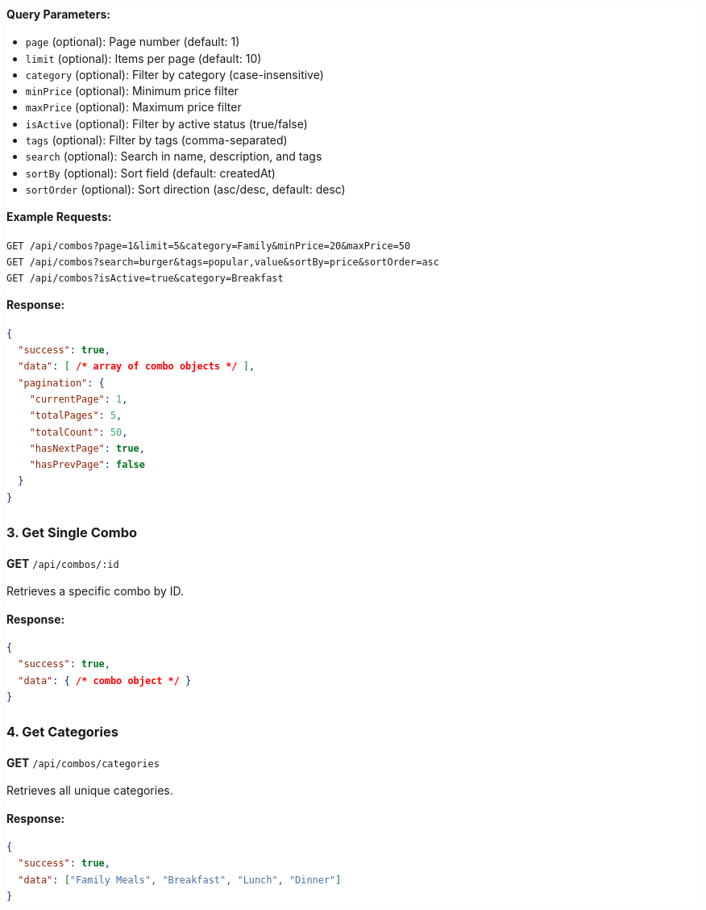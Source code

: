 **Query Parameters:**
- `page` (optional): Page number (default: 1)
- `limit` (optional): Items per page (default: 10)
- `category` (optional): Filter by category (case-insensitive)
- `minPrice` (optional): Minimum price filter
- `maxPrice` (optional): Maximum price filter
- `isActive` (optional): Filter by active status (true/false)
- `tags` (optional): Filter by tags (comma-separated)
- `search` (optional): Search in name, description, and tags
- `sortBy` (optional): Sort field (default: createdAt)
- `sortOrder` (optional): Sort direction (asc/desc, default: desc)

**Example Requests:**
```
GET /api/combos?page=1&limit=5&category=Family&minPrice=20&maxPrice=50
GET /api/combos?search=burger&tags=popular,value&sortBy=price&sortOrder=asc
GET /api/combos?isActive=true&category=Breakfast
```

**Response:**
```json
{
  "success": true,
  "data": [ /* array of combo objects */ ],
  "pagination": {
    "currentPage": 1,
    "totalPages": 5,
    "totalCount": 50,
    "hasNextPage": true,
    "hasPrevPage": false
  }
}
```

### 3. Get Single Combo
**GET** `/api/combos/:id`

Retrieves a specific combo by ID.

**Response:**
```json
{
  "success": true,
  "data": { /* combo object */ }
}
```

### 4. Get Categories
**GET** `/api/combos/categories`

Retrieves all unique categories.

**Response:**
```json
{
  "success": true,
  "data": ["Family Meals", "Breakfast", "Lunch", "Dinner"]
}
```
